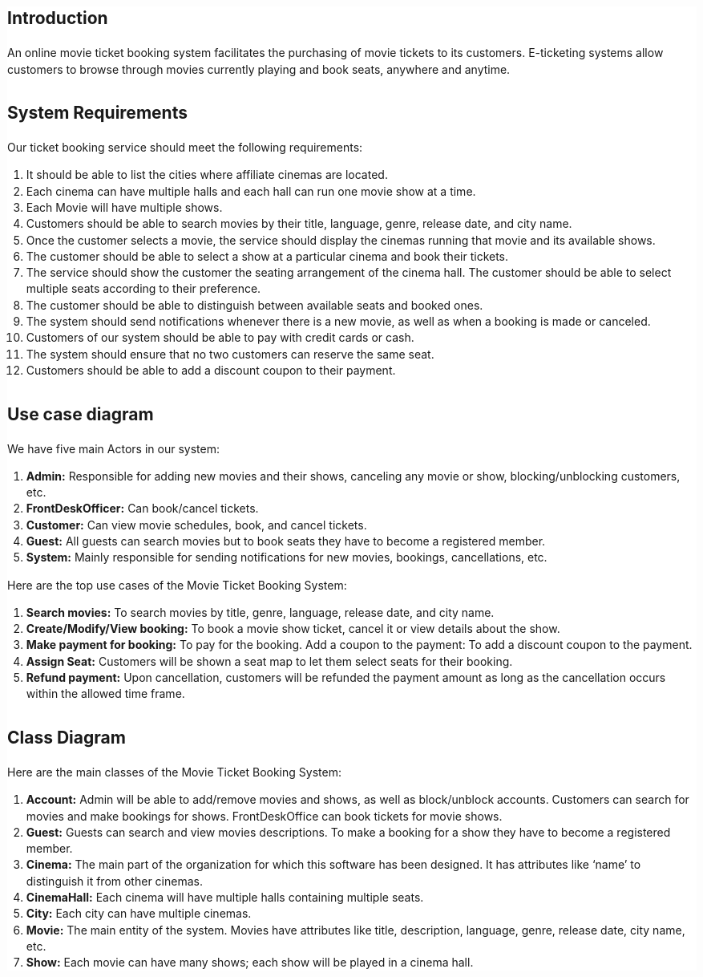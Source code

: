 ## Introduction

An online movie ticket booking system facilitates the purchasing of movie tickets to its customers. 
E-ticketing systems allow customers to browse through movies currently playing and book seats, anywhere and anytime.

## System Requirements

Our ticket booking service should meet the following requirements:
1. It should be able to list the cities where affiliate cinemas are located.
2. Each cinema can have multiple halls and each hall can run one movie show at a time.
3. Each Movie will have multiple shows.
4. Customers should be able to search movies by their title, language, genre, release date, and city name.
5. Once the customer selects a movie, the service should display the cinemas running that movie and its available shows.
6. The customer should be able to select a show at a particular cinema and book their tickets.
7. The service should show the customer the seating arrangement of the cinema hall. The customer should be able to select multiple seats according to their preference.
8. The customer should be able to distinguish between available seats and booked ones.
9. The system should send notifications whenever there is a new movie, as well as when a booking is made or canceled.
10. Customers of our system should be able to pay with credit cards or cash.
11. The system should ensure that no two customers can reserve the same seat.
12. Customers should be able to add a discount coupon to their payment.

## Use case diagram
We have five main Actors in our system:
1. **Admin:** Responsible for adding new movies and their shows, canceling any movie or show, blocking/unblocking customers, etc.
2. **FrontDeskOfficer:** Can book/cancel tickets.
3. **Customer:** Can view movie schedules, book, and cancel tickets.
4. **Guest:** All guests can search movies but to book seats they have to become a registered member.
5. **System:** Mainly responsible for sending notifications for new movies, bookings, cancellations, etc.

Here are the top use cases of the Movie Ticket Booking System:
1. **Search movies:** To search movies by title, genre, language, release date, and city name.
2. **Create/Modify/View booking:** To book a movie show ticket, cancel it or view details about the show.
3. **Make payment for booking:** To pay for the booking. Add a coupon to the payment: To add a discount coupon to the payment.
4. **Assign Seat:** Customers will be shown a seat map to let them select seats for their booking.
5. **Refund payment:** Upon cancellation, customers will be refunded the payment amount as long as the cancellation occurs within the allowed time frame.

## Class Diagram

Here are the main classes of the Movie Ticket Booking System:
1. **Account:** Admin will be able to add/remove movies and shows, as well as block/unblock accounts. Customers can search for movies and make bookings for shows. FrontDeskOffice can book tickets for movie shows.
2. **Guest:** Guests can search and view movies descriptions. To make a booking for a show they have to become a registered member.
3. **Cinema:** The main part of the organization for which this software has been designed. It has attributes like ‘name’ to distinguish it from other cinemas.
4. **CinemaHall:** Each cinema will have multiple halls containing multiple seats.
5. **City:** Each city can have multiple cinemas.
6. **Movie:** The main entity of the system. Movies have attributes like title, description, language, genre, release date, city name, etc.
7. **Show:** Each movie can have many shows; each show will be played in a cinema hall.